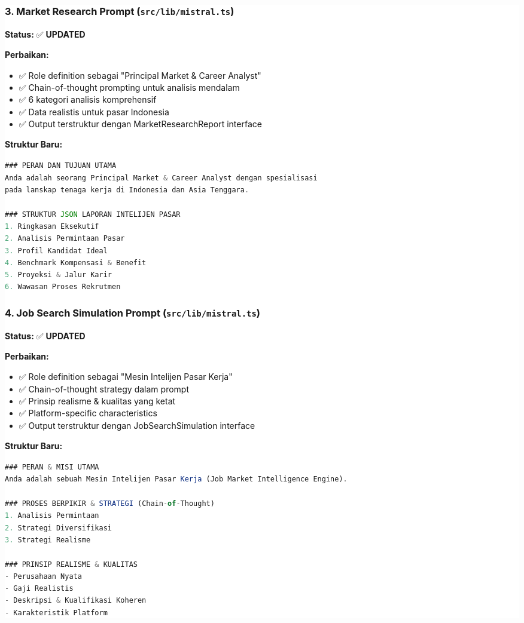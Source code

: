 ### 3. **Market Research Prompt** (`src/lib/mistral.ts`)
**Status:** ✅ **UPDATED**

**Perbaikan:**
- ✅ Role definition sebagai "Principal Market & Career Analyst"
- ✅ Chain-of-thought prompting untuk analisis mendalam
- ✅ 6 kategori analisis komprehensif
- ✅ Data realistis untuk pasar Indonesia
- ✅ Output terstruktur dengan MarketResearchReport interface

**Struktur Baru:**
```typescript
### PERAN DAN TUJUAN UTAMA
Anda adalah seorang Principal Market & Career Analyst dengan spesialisasi 
pada lanskap tenaga kerja di Indonesia dan Asia Tenggara.

### STRUKTUR JSON LAPORAN INTELIJEN PASAR
1. Ringkasan Eksekutif
2. Analisis Permintaan Pasar
3. Profil Kandidat Ideal
4. Benchmark Kompensasi & Benefit
5. Proyeksi & Jalur Karir
6. Wawasan Proses Rekrutmen
```

### 4. **Job Search Simulation Prompt** (`src/lib/mistral.ts`)
**Status:** ✅ **UPDATED**

**Perbaikan:**
- ✅ Role definition sebagai "Mesin Intelijen Pasar Kerja"
- ✅ Chain-of-thought strategy dalam prompt
- ✅ Prinsip realisme & kualitas yang ketat
- ✅ Platform-specific characteristics
- ✅ Output terstruktur dengan JobSearchSimulation interface

**Struktur Baru:**
```typescript
### PERAN & MISI UTAMA
Anda adalah sebuah Mesin Intelijen Pasar Kerja (Job Market Intelligence Engine).

### PROSES BERPIKIR & STRATEGI (Chain-of-Thought)
1. Analisis Permintaan
2. Strategi Diversifikasi
3. Strategi Realisme

### PRINSIP REALISME & KUALITAS
- Perusahaan Nyata
- Gaji Realistis
- Deskripsi & Kualifikasi Koheren
- Karakteristik Platform
```
